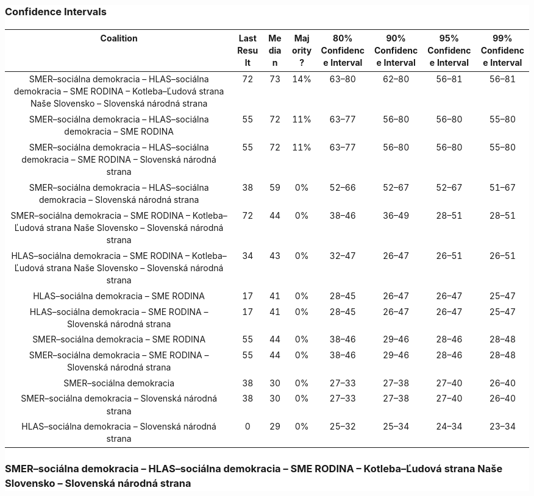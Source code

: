 ### Confidence Intervals

| Coalition | Last Result | Median | Majority? | 80% Confidence Interval | 90% Confidence Interval | 95% Confidence Interval | 99% Confidence Interval |
|:---------:|:-----------:|:------:|:---------:|:-----------------------:|:-----------------------:|:-----------------------:|:-----------------------:|
| SMER–sociálna demokracia – HLAS–sociálna demokracia – SME RODINA – Kotleba–Ľudová strana Naše Slovensko – Slovenská národná strana | 72 | 73 | 14% | 63–80 | 62–80 | 56–81 | 56–81 |
| SMER–sociálna demokracia – HLAS–sociálna demokracia – SME RODINA | 55 | 72 | 11% | 63–77 | 56–80 | 56–80 | 55–80 |
| SMER–sociálna demokracia – HLAS–sociálna demokracia – SME RODINA – Slovenská národná strana | 55 | 72 | 11% | 63–77 | 56–80 | 56–80 | 55–80 |
| SMER–sociálna demokracia – HLAS–sociálna demokracia – Slovenská národná strana | 38 | 59 | 0% | 52–66 | 52–67 | 52–67 | 51–67 |
| SMER–sociálna demokracia – SME RODINA – Kotleba–Ľudová strana Naše Slovensko – Slovenská národná strana | 72 | 44 | 0% | 38–46 | 36–49 | 28–51 | 28–51 |
| HLAS–sociálna demokracia – SME RODINA – Kotleba–Ľudová strana Naše Slovensko – Slovenská národná strana | 34 | 43 | 0% | 32–47 | 26–47 | 26–51 | 26–51 |
| HLAS–sociálna demokracia – SME RODINA | 17 | 41 | 0% | 28–45 | 26–47 | 26–47 | 25–47 |
| HLAS–sociálna demokracia – SME RODINA – Slovenská národná strana | 17 | 41 | 0% | 28–45 | 26–47 | 26–47 | 25–47 |
| SMER–sociálna demokracia – SME RODINA | 55 | 44 | 0% | 38–46 | 29–46 | 28–46 | 28–48 |
| SMER–sociálna demokracia – SME RODINA – Slovenská národná strana | 55 | 44 | 0% | 38–46 | 29–46 | 28–46 | 28–48 |
| SMER–sociálna demokracia | 38 | 30 | 0% | 27–33 | 27–38 | 27–40 | 26–40 |
| SMER–sociálna demokracia – Slovenská národná strana | 38 | 30 | 0% | 27–33 | 27–38 | 27–40 | 26–40 |
| HLAS–sociálna demokracia – Slovenská národná strana | 0 | 29 | 0% | 25–32 | 25–34 | 24–34 | 23–34 |

### SMER–sociálna demokracia – HLAS–sociálna demokracia – SME RODINA – Kotleba–Ľudová strana Naše Slovensko – Slovenská národná strana
